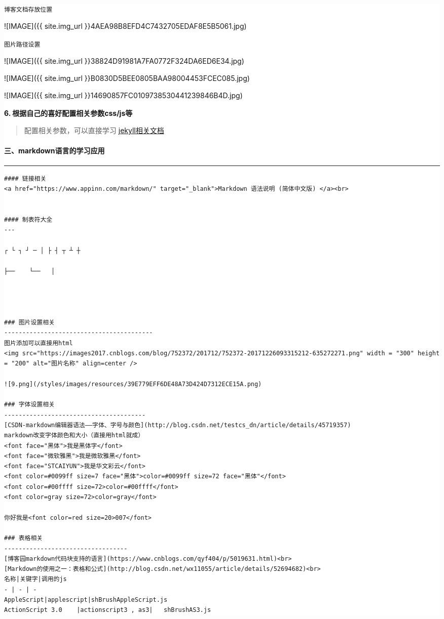 `博客文档存放位置`

![IMAGE]({{ site.img_url }}4AEA98B8EFD4C7432705EDAF8E5B5061.jpg)

`图片路径设置`

![IMAGE]({{ site.img_url }}38824D91981A7FA0772F324DA6ED6E34.jpg)

![IMAGE]({{ site.img_url }}B0830D5BEE0805BAA98004453FCEC085.jpg)

![IMAGE]({{ site.img_url }}14690857FC0109738530441239846B4D.jpg)

**6. 根据自己的喜好配置相关参数css/js等**

> 配置相关参数，可以直接学习 <a href="https://www.jekyll.com.cn/docs/home/" target="_blank">jekyll相关文档</a><br>



#### 三、markdown语言的学习应用

---

```
#### 链接相关
<a href="https://www.appinn.com/markdown/" target="_blank">Markdown 语法说明 (简体中文版) </a><br>


#### 制表符大全
---

┌ └ ┐ ┘ ─ │ ├ ┤ ┬ ┴ ┼

├──    └──   │     




### 图片设置相关
-----------------------------------------
图片添加可以直接用html
<img src="https://images2017.cnblogs.com/blog/752372/201712/752372-20171226093315212-635272271.png" width = "300" height = "200" alt="图片名称" align=center />

![9.png](/styles/images/resources/39E779EFF6DE48A73D424D7312ECE15A.png)

### 字体设置相关
---------------------------------------
[CSDN-markdown编辑器语法——字体、字号与颜色](http://blog.csdn.net/testcs_dn/article/details/45719357)
markdown改变字体颜色和大小（直接用html就成）
<font face="黑体">我是黑体字</font>
<font face="微软雅黑">我是微软雅黑</font>
<font face="STCAIYUN">我是华文彩云</font>
<font color=#0099ff size=7 face="黑体">color=#0099ff size=72 face="黑体"</font>
<font color=#00ffff size=72>color=#00ffff</font>
<font color=gray size=72>color=gray</font>

你好我是<font color=red size=20>007</font>

### 表格相关
----------------------------------
[博客园markdown代码块支持的语言](https://www.cnblogs.com/qyf404/p/5019631.html)<br>
[Markdown的使用之一：表格和公式](http://blog.csdn.net/wx11055/article/details/52694682)<br>
名称|关键字|调用的js
- | - | -
AppleScript|applescript|shBrushAppleScript.js
ActionScript 3.0	|actionscript3 , as3|	shBrushAS3.js	
```